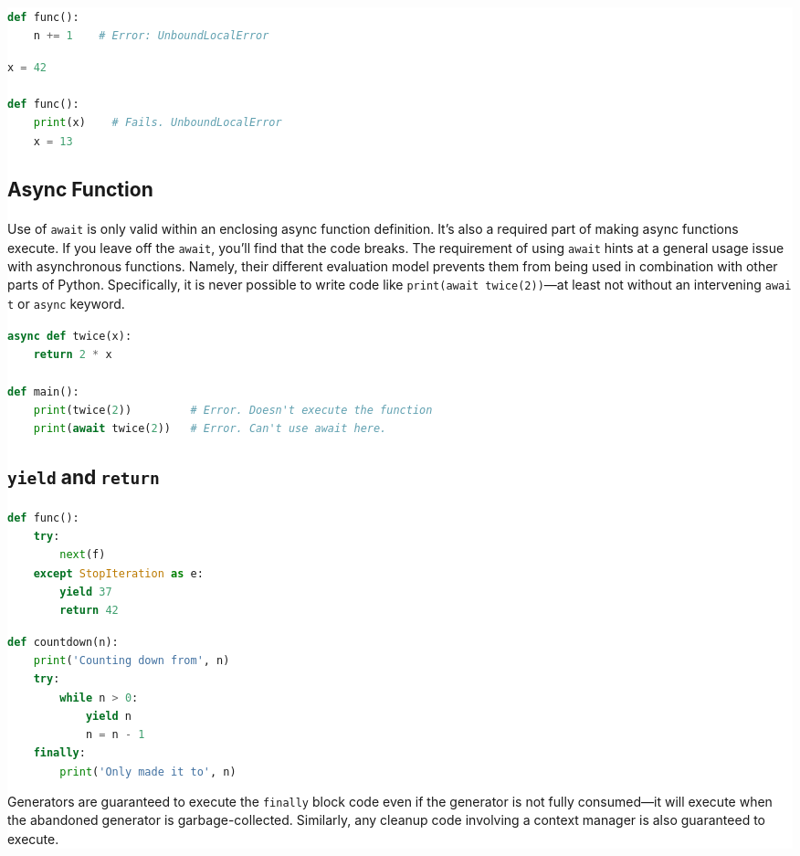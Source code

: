 ```python
def func():
    n += 1    # Error: UnboundLocalError
```

```python
x = 42

def func():
    print(x)    # Fails. UnboundLocalError
    x = 13
```

## Async Function

Use of `await` is only valid within an enclosing async function definition. It’s also a required part of making async functions execute. If you leave off the `await`, you’ll find that the code breaks. The requirement of using `await` hints at a general usage issue with asynchronous functions. Namely, their different evaluation model prevents them from being used in combination with other parts of Python. Specifically, it is never possible to write code like `print(await twice(2))`—at least not without an intervening `await` or `async` keyword.

```python
async def twice(x):
    return 2 * x

def main():
    print(twice(2))         # Error. Doesn't execute the function
    print(await twice(2))   # Error. Can't use await here.
```

## `yield` and `return`

```python
def func():
    try:
        next(f)
    except StopIteration as e:
        yield 37
        return 42
```

```python
def countdown(n):
    print('Counting down from', n)
    try:
        while n > 0:
            yield n
            n = n - 1
    finally:
        print('Only made it to', n)
```

Generators are guaranteed to execute the `finally` block code even if the generator is not fully consumed—it will execute when the abandoned generator is garbage-collected. Similarly, any cleanup code involving a context manager is also guaranteed to execute.
